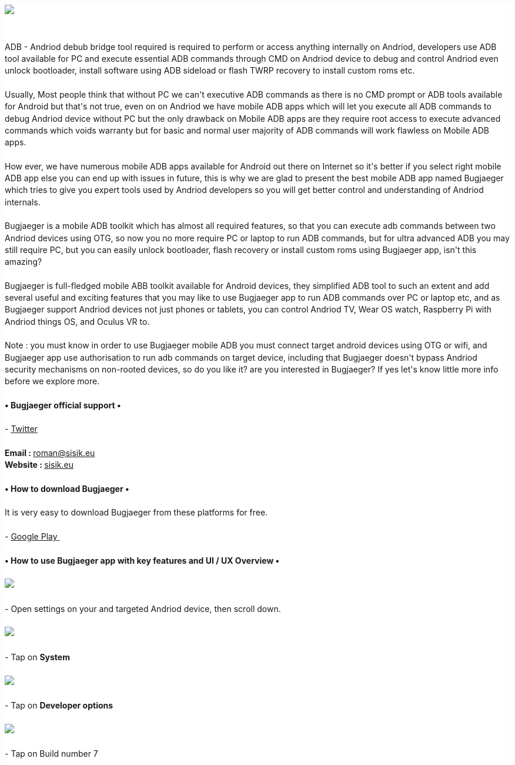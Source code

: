 <div class="separator"><div class="separator"><a href="https://lh3.googleusercontent.com/-WOAaxW88a6Q/YfQhgWXtWDI/AAAAAAAAI4M/9Xb8G1w0tvs5-ZK3QBCG3xYtnK40q2hlACNcBGAsYHQ/s1600/1643389307917307-0.png" imageanchor="1"><img border="0" src="https://lh3.googleusercontent.com/-WOAaxW88a6Q/YfQhgWXtWDI/AAAAAAAAI4M/9Xb8G1w0tvs5-ZK3QBCG3xYtnK40q2hlACNcBGAsYHQ/s1600/1643389307917307-0.png" width="400"></a></div><div><br></div><div><br></div><div>ADB - Andriod debub bridge tool required is required to perform or access anything internally on Andriod, developers use ADB tool available for PC and execute essential ADB commands through CMD on Andriod device to debug and control Andriod even unlock bootloader, install software using ADB sideload or flash TWRP recovery to install custom roms etc.</div><div><br></div><div>Usually, Most people think that without PC we can't executive ADB commands as there is no CMD prompt or ADB tools available for Android but that's not true, even on on Andriod we have mobile ADB apps which will let you execute all ADB commands to debug Andriod device without PC but the only drawback on Mobile ADB apps are they require root access to execute advanced commands which voids warranty but for basic and normal user majority of ADB commands will work flawless on Mobile ADB apps.</div><div><br></div><div>How ever, we have numerous mobile ADB apps available for Android out there on Internet so it's better if you select right mobile ADB app else you can end up with issues in future, this is why we are glad to present the best mobile ADB app named Bugjaeger which tries to give you expert tools used by Andriod developers so you will get better control and understanding of Andriod internals.</div><div><br></div><div>Bugjaeger is a mobile ADB toolkit which has almost all required features, so that you can execute adb commands between two Andriod devices using OTG, so now you no more require PC or laptop to run ADB commands, but for ultra advanced ADB you may still require PC, but you can easily unlock bootloader, flash recovery or install custom roms using Bugjaeger app, isn't this amazing?</div><div><br></div><div>Bugjaeger is full-fledged mobile ABB toolkit available for Android devices, they simplified ADB tool to such an extent and add several useful and exciting features that you may like to use Bugjaeger app to run ADB commands over PC or laptop etc, and as Bugjaeger support Andriod devices not just phones or tablets, you can control Andriod TV, Wear OS watch, Raspberry Pi with Andriod things OS, and Oculus VR to.</div><div><br></div><div>Note : you must know in order to use Bugjaeger mobile ADB you must connect target android devices using OTG or wifi, and Bugjaeger app use authorisation to run adb commands on target device, including that Bugjaeger doesn't bypass Andriod security mechanisms on non-rooted devices, so do you like it? are you interested in Bugjaeger? If yes let's know little more info before we explore more.&nbsp;</div><div><br></div><div><b>• Bugjaeger official support •</b></div><div><b><br></b></div><div>- <a href="https://twitter.com/intent/follow?original_referer=https%253A%252F%252Fwww.sisik.eu%252Fabout&amp;ref_src=twsrc%255Etfw%257Ctwcamp%255Ebuttonembed%257Ctwterm%255Efollow%257Ctwgr%255Esisikro&amp;region=follow_link&amp;screen_name=sisikro">Twitter</a></div><div><b><br></b></div><div><b>Email : </b><a href="http://roman@sisik.eu">roman@sisik.eu</a></div><div><b>Website : </b><a href="http://www.sisik.eu/">sisik.eu</a></div><div><b><br></b></div><div><b>• How to download Bugjaeger •</b></div><div><b><br></b></div><div>It is very easy to download Bugjaeger from these platforms for free.</div><div><br></div><div>- <a href="https://play.google.com/store/apps/details?id=eu.sisik.hackendebug">Google Play&nbsp;</a></div><div><br></div><div><b>• How to use Bugjaeger app with key features and UI / UX Overview •</b></div><div><b><br></b></div><div><b><div class="separator"><a href="https://lh3.googleusercontent.com/-nLAkoOMr_vU/YfQhfK3eC0I/AAAAAAAAI4I/m58GpzZHz5o6nYkqwSrOFqAkPsm40XfrwCNcBGAsYHQ/s1600/1643389303157163-1.png" imageanchor="1"><img border="0" src="https://lh3.googleusercontent.com/-nLAkoOMr_vU/YfQhfK3eC0I/AAAAAAAAI4I/m58GpzZHz5o6nYkqwSrOFqAkPsm40XfrwCNcBGAsYHQ/s1600/1643389303157163-1.png" width="400"></a></div><br></b></div><div>- Open settings on your and targeted Andriod device, then scroll down.</div><div><br></div><div><div class="separator"><a href="https://lh3.googleusercontent.com/-sVITWrkt1pU/YfQhdhOAdmI/AAAAAAAAI4E/6XUUyyoyrqEkZ1WGH1dU5wWWbio74_DQQCNcBGAsYHQ/s1600/1643389298120633-2.png" imageanchor="1"><img border="0" src="https://lh3.googleusercontent.com/-sVITWrkt1pU/YfQhdhOAdmI/AAAAAAAAI4E/6XUUyyoyrqEkZ1WGH1dU5wWWbio74_DQQCNcBGAsYHQ/s1600/1643389298120633-2.png" width="400"></a></div><br></div><div>- Tap on&nbsp;<b>System</b></div><div><b><br></b></div><div><b><div class="separator"><a href="https://lh3.googleusercontent.com/-SGFGo2QbH0k/YfQhcqJeOhI/AAAAAAAAI4A/0XV1vSOZ31ENZeJCFBuF45Jpu_2z4QiXACNcBGAsYHQ/s1600/1643389293786902-3.png" imageanchor="1"><img border="0" src="https://lh3.googleusercontent.com/-SGFGo2QbH0k/YfQhcqJeOhI/AAAAAAAAI4A/0XV1vSOZ31ENZeJCFBuF45Jpu_2z4QiXACNcBGAsYHQ/s1600/1643389293786902-3.png" width="400"></a></div><br></b></div><div>- Tap on&nbsp;<b>Developer options</b></div><div><b><br></b></div><div><b><div class="separator"><a href="https://lh3.googleusercontent.com/-jSTvW6uH3xs/YfQhbpBoP_I/AAAAAAAAI38/wD8W7khjU3IKLJmGL3zhID0fZhz1iUpOACNcBGAsYHQ/s1600/1643389289303270-4.png" imageanchor="1"><img border="0" src="https://lh3.googleusercontent.com/-jSTvW6uH3xs/YfQhbpBoP_I/AAAAAAAAI38/wD8W7khjU3IKLJmGL3zhID0fZhz1iUpOACNcBGAsYHQ/s1600/1643389289303270-4.png" width="400"></a></div><br></b></div><div>- Tap on Build number 7